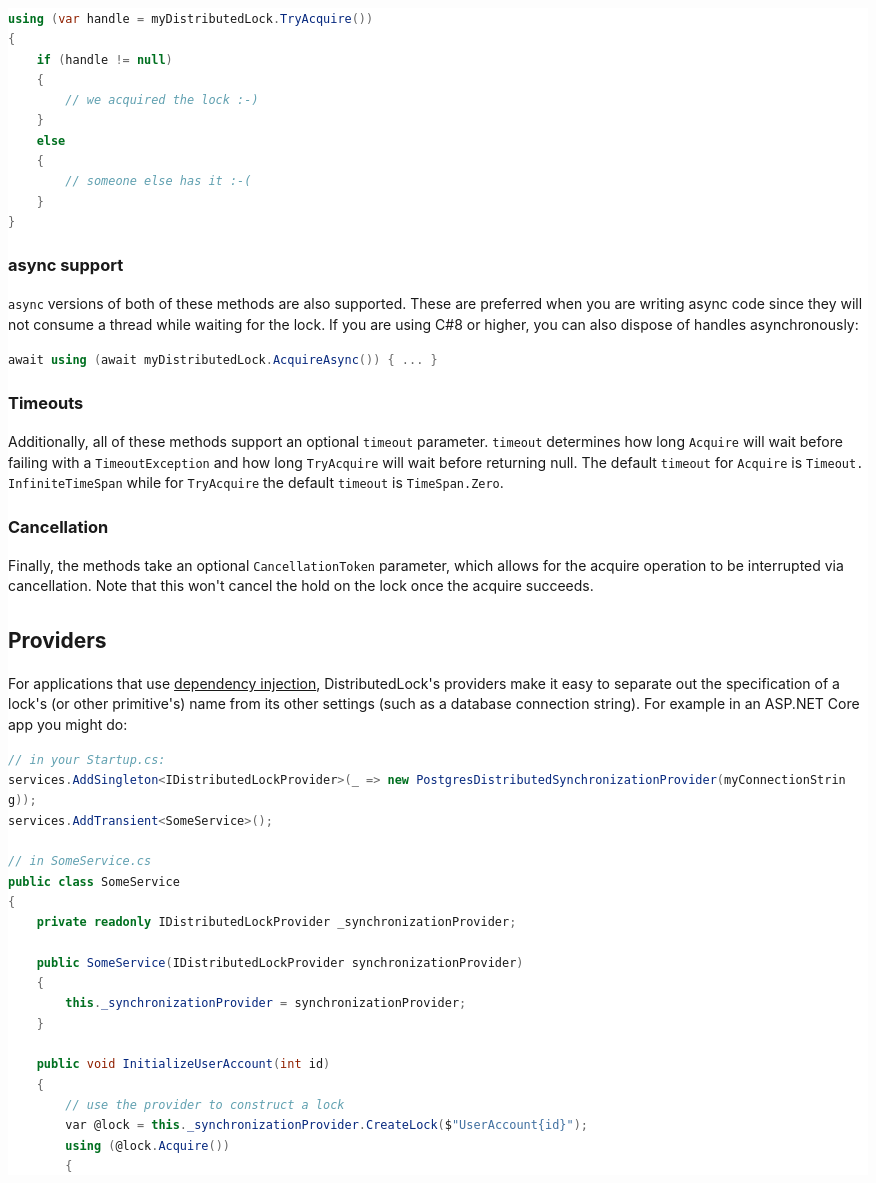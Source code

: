 ```C#
using (var handle = myDistributedLock.TryAcquire())
{
	if (handle != null)
	{
		// we acquired the lock :-)
	}
	else
	{
		// someone else has it :-(
	}
}
```

### async support

`async` versions of both of these methods are also supported. These are preferred when you are writing async code since they will not consume a thread while waiting for the lock. If you are using C#8 or higher, you can also dispose of handles asynchronously:

```C#
await using (await myDistributedLock.AcquireAsync()) { ... }
```

### Timeouts

Additionally, all of these methods support an optional `timeout` parameter. `timeout` determines how long `Acquire` will wait before failing with a `TimeoutException` and how long `TryAcquire` will wait before returning null. The default `timeout` for `Acquire` is `Timeout.InfiniteTimeSpan` while for `TryAcquire` the default `timeout` is `TimeSpan.Zero`.

### Cancellation

Finally, the methods take an optional `CancellationToken` parameter, which allows for the acquire operation to be interrupted via cancellation. Note that this won't cancel the hold on the lock once the acquire succeeds.

## Providers

For applications that use [dependency injection](https://en.wikipedia.org/wiki/Dependency_injection), DistributedLock's providers make it easy to separate out the specification of a lock's (or other primitive's) name from its other settings (such as a database connection string). For example in an ASP.NET Core app you might do:

```C#
// in your Startup.cs:
services.AddSingleton<IDistributedLockProvider>(_ => new PostgresDistributedSynchronizationProvider(myConnectionString));
services.AddTransient<SomeService>();

// in SomeService.cs
public class SomeService
{
	private readonly IDistributedLockProvider _synchronizationProvider;

	public SomeService(IDistributedLockProvider synchronizationProvider)
	{
		this._synchronizationProvider = synchronizationProvider;
	}
	
	public void InitializeUserAccount(int id)
	{
		// use the provider to construct a lock
		var @lock = this._synchronizationProvider.CreateLock($"UserAccount{id}");
		using (@lock.Acquire())
		{
```